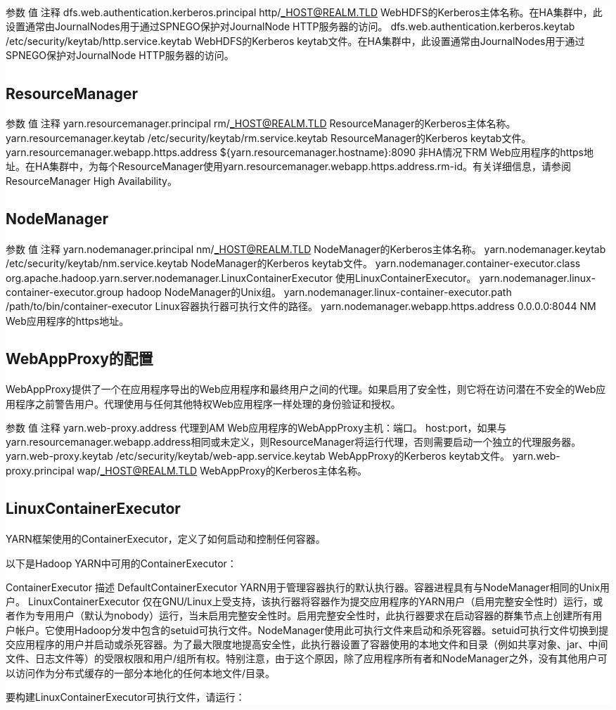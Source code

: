 参数	值	注释
dfs.web.authentication.kerberos.principal	http/_HOST@REALM.TLD	WebHDFS的Kerberos主体名称。在HA集群中，此设置通常由JournalNodes用于通过SPNEGO保护对JournalNode HTTP服务器的访问。
dfs.web.authentication.kerberos.keytab	/etc/security/keytab/http.service.keytab	WebHDFS的Kerberos keytab文件。在HA集群中，此设置通常由JournalNodes用于通过SPNEGO保护对JournalNode HTTP服务器的访问。

## ResourceManager

参数	值	注释
yarn.resourcemanager.principal	rm/_HOST@REALM.TLD	ResourceManager的Kerberos主体名称。
yarn.resourcemanager.keytab	/etc/security/keytab/rm.service.keytab	ResourceManager的Kerberos keytab文件。
yarn.resourcemanager.webapp.https.address	${yarn.resourcemanager.hostname}:8090	非HA情况下RM Web应用程序的https地址。在HA集群中，为每个ResourceManager使用yarn.resourcemanager.webapp.https.address.rm-id。有关详细信息，请参阅ResourceManager High Availability。

## NodeManager

参数	值	注释
yarn.nodemanager.principal	nm/_HOST@REALM.TLD	NodeManager的Kerberos主体名称。
yarn.nodemanager.keytab	/etc/security/keytab/nm.service.keytab	NodeManager的Kerberos keytab文件。
yarn.nodemanager.container-executor.class	org.apache.hadoop.yarn.server.nodemanager.LinuxContainerExecutor	使用LinuxContainerExecutor。
yarn.nodemanager.linux-container-executor.group	hadoop	NodeManager的Unix组。
yarn.nodemanager.linux-container-executor.path	/path/to/bin/container-executor	Linux容器执行器可执行文件的路径。
yarn.nodemanager.webapp.https.address	0.0.0.0:8044	NM Web应用程序的https地址。

## WebAppProxy的配置

WebAppProxy提供了一个在应用程序导出的Web应用程序和最终用户之间的代理。如果启用了安全性，则它将在访问潜在不安全的Web应用程序之前警告用户。代理使用与任何其他特权Web应用程序一样处理的身份验证和授权。

参数	值	注释
yarn.web-proxy.address	代理到AM Web应用程序的WebAppProxy主机：端口。	host:port，如果与yarn.resourcemanager.webapp.address相同或未定义，则ResourceManager将运行代理，否则需要启动一个独立的代理服务器。
yarn.web-proxy.keytab	/etc/security/keytab/web-app.service.keytab	WebAppProxy的Kerberos keytab文件。
yarn.web-proxy.principal	wap/_HOST@REALM.TLD	WebAppProxy的Kerberos主体名称。

## LinuxContainerExecutor

YARN框架使用的ContainerExecutor，定义了如何启动和控制任何容器。

以下是Hadoop YARN中可用的ContainerExecutor：

ContainerExecutor	描述
DefaultContainerExecutor	YARN用于管理容器执行的默认执行器。容器进程具有与NodeManager相同的Unix用户。
LinuxContainerExecutor	仅在GNU/Linux上受支持，该执行器将容器作为提交应用程序的YARN用户（启用完整安全性时）运行，或者作为专用用户（默认为nobody）运行，当未启用完整安全性时。启用完整安全性时，此执行器要求在启动容器的群集节点上创建所有用户帐户。它使用Hadoop分发中包含的setuid可执行文件。NodeManager使用此可执行文件来启动和杀死容器。setuid可执行文件切换到提交应用程序的用户并启动或杀死容器。为了最大限度地提高安全性，此执行器设置了容器使用的本地文件和目录（例如共享对象、jar、中间文件、日志文件等）的受限权限和用户/组所有权。特别注意，由于这个原因，除了应用程序所有者和NodeManager之外，没有其他用户可以访问作为分布式缓存的一部分本地化的任何本地文件/目录。

要构建LinuxContainerExecutor可执行文件，请运行：
